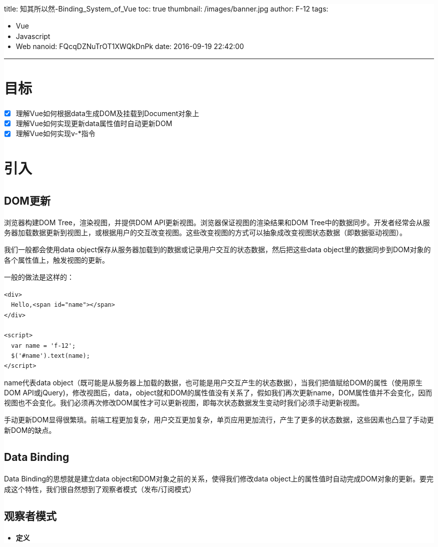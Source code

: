 title: 知其所以然-Binding_System_of_Vue
toc: true
thumbnail: /images/banner.jpg
author: F-12
tags:
  - Vue
  - Javascript
  - Web
nanoid: FQcqDZNuTrOT1XWQkDnPk
date: 2016-09-19 22:42:00
---


# 目标
- [x] 理解Vue如何根据data生成DOM及挂载到Document对象上
- [x] 理解Vue如何实现更新data属性值时自动更新DOM
- [x] 理解Vue如何实现v-*指令

# 引入

## DOM更新

浏览器构建DOM Tree，渲染视图，并提供DOM API更新视图。浏览器保证视图的渲染结果和DOM Tree中的数据同步。开发者经常会从服务器加载数据更新到视图上，或根据用户的交互改变视图。这些改变视图的方式可以抽象成改变视图状态数据（即数据驱动视图）。

我们一般都会使用data object保存从服务器加载到的数据或记录用户交互的状态数据，然后把这些data object里的数据同步到DOM对象的各个属性值上，触发视图的更新。

一般的做法是这样的：

```
<div>
  Hello,<span id="name"></span>
</div>

<script>
  var name = 'f-12';
  $('#name').text(name);
</script>
```
name代表data object（既可能是从服务器上加载的数据，也可能是用户交互产生的状态数据），当我们把值赋给DOM的属性（使用原生DOM API或jQuery)，修改视图后，data，object就和DOM的属性值没有关系了，假如我们再次更新name，DOM属性值并不会变化，因而视图也不会变化。我们必须再次修改DOM属性才可以更新视图，即每次状态数据发生变动时我们必须手动更新视图。

手动更新DOM显得很繁琐。前端工程更加复杂，用户交互更加复杂，单页应用更加流行，产生了更多的状态数据，这些因素也凸显了手动更新DOM的缺点。

## Data Binding
Data Binding的思想就是建立data object和DOM对象之前的关系，使得我们修改data object上的属性值时自动完成DOM对象的更新。要完成这个特性，我们很自然想到了观察者模式（发布/订阅模式）

## 观察者模式
- **定义**
